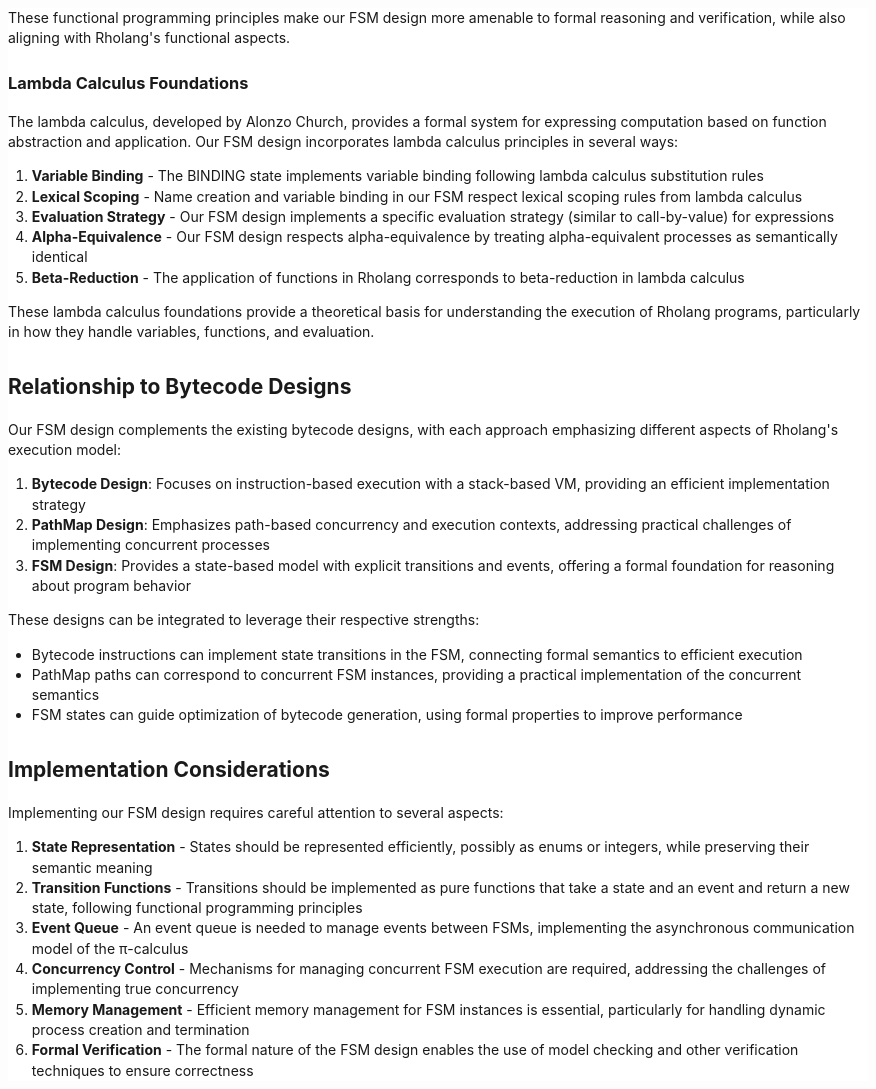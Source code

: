 These functional programming principles make our FSM design more amenable to formal reasoning and verification, while also aligning with Rholang's functional aspects.

### Lambda Calculus Foundations

The lambda calculus, developed by Alonzo Church, provides a formal system for expressing computation based on function abstraction and application. Our FSM design incorporates lambda calculus principles in several ways:

1. **Variable Binding** - The BINDING state implements variable binding following lambda calculus substitution rules
2. **Lexical Scoping** - Name creation and variable binding in our FSM respect lexical scoping rules from lambda calculus
3. **Evaluation Strategy** - Our FSM design implements a specific evaluation strategy (similar to call-by-value) for expressions
4. **Alpha-Equivalence** - Our FSM design respects alpha-equivalence by treating alpha-equivalent processes as semantically identical
5. **Beta-Reduction** - The application of functions in Rholang corresponds to beta-reduction in lambda calculus

These lambda calculus foundations provide a theoretical basis for understanding the execution of Rholang programs, particularly in how they handle variables, functions, and evaluation.

## Relationship to Bytecode Designs

Our FSM design complements the existing bytecode designs, with each approach emphasizing different aspects of Rholang's execution model:

1. **Bytecode Design**: Focuses on instruction-based execution with a stack-based VM, providing an efficient implementation strategy
2. **PathMap Design**: Emphasizes path-based concurrency and execution contexts, addressing practical challenges of implementing concurrent processes
3. **FSM Design**: Provides a state-based model with explicit transitions and events, offering a formal foundation for reasoning about program behavior

These designs can be integrated to leverage their respective strengths:
- Bytecode instructions can implement state transitions in the FSM, connecting formal semantics to efficient execution
- PathMap paths can correspond to concurrent FSM instances, providing a practical implementation of the concurrent semantics
- FSM states can guide optimization of bytecode generation, using formal properties to improve performance

## Implementation Considerations

Implementing our FSM design requires careful attention to several aspects:

1. **State Representation** - States should be represented efficiently, possibly as enums or integers, while preserving their semantic meaning
2. **Transition Functions** - Transitions should be implemented as pure functions that take a state and an event and return a new state, following functional programming principles
3. **Event Queue** - An event queue is needed to manage events between FSMs, implementing the asynchronous communication model of the π-calculus
4. **Concurrency Control** - Mechanisms for managing concurrent FSM execution are required, addressing the challenges of implementing true concurrency
5. **Memory Management** - Efficient memory management for FSM instances is essential, particularly for handling dynamic process creation and termination
6. **Formal Verification** - The formal nature of the FSM design enables the use of model checking and other verification techniques to ensure correctness
